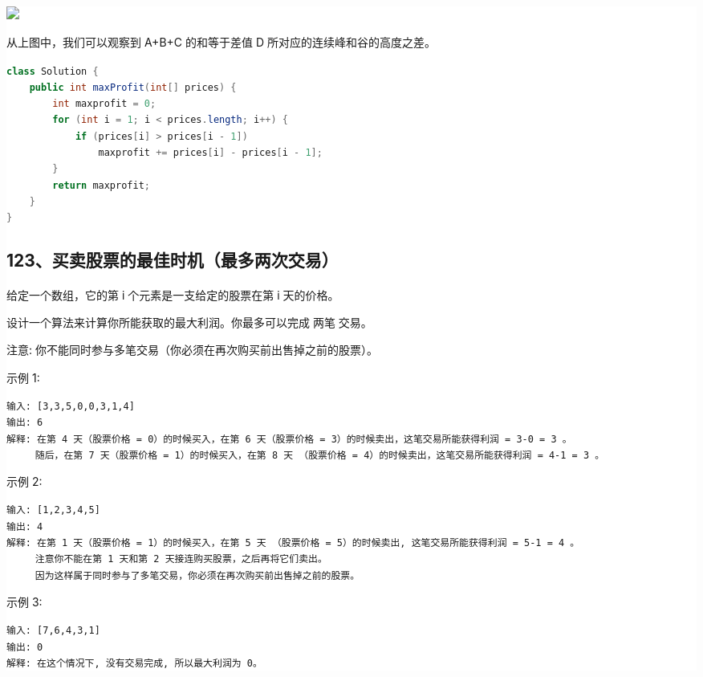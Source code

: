 ![](https://gitee.com/zero049/MyNoteImages/raw/master/20200915135828.png)

从上图中，我们可以观察到 A+B+C 的和等于差值 D 所对应的连续峰和谷的高度之差。

```java
class Solution {
    public int maxProfit(int[] prices) {
        int maxprofit = 0;
        for (int i = 1; i < prices.length; i++) {
            if (prices[i] > prices[i - 1])
                maxprofit += prices[i] - prices[i - 1];
        }
        return maxprofit;
    }
}
```





## 123、买卖股票的最佳时机（最多两次交易）

给定一个数组，它的第 i 个元素是一支给定的股票在第 i 天的价格。

设计一个算法来计算你所能获取的最大利润。你最多可以完成 两笔 交易。

注意: 你不能同时参与多笔交易（你必须在再次购买前出售掉之前的股票）。

示例 1:

```
输入: [3,3,5,0,0,3,1,4]
输出: 6
解释: 在第 4 天（股票价格 = 0）的时候买入，在第 6 天（股票价格 = 3）的时候卖出，这笔交易所能获得利润 = 3-0 = 3 。
     随后，在第 7 天（股票价格 = 1）的时候买入，在第 8 天 （股票价格 = 4）的时候卖出，这笔交易所能获得利润 = 4-1 = 3 。
```

示例 2:

```
输入: [1,2,3,4,5]
输出: 4
解释: 在第 1 天（股票价格 = 1）的时候买入，在第 5 天 （股票价格 = 5）的时候卖出, 这笔交易所能获得利润 = 5-1 = 4 。   
     注意你不能在第 1 天和第 2 天接连购买股票，之后再将它们卖出。   
     因为这样属于同时参与了多笔交易，你必须在再次购买前出售掉之前的股票。
```

示例 3:

```
输入: [7,6,4,3,1] 
输出: 0 
解释: 在这个情况下, 没有交易完成, 所以最大利润为 0。
```




